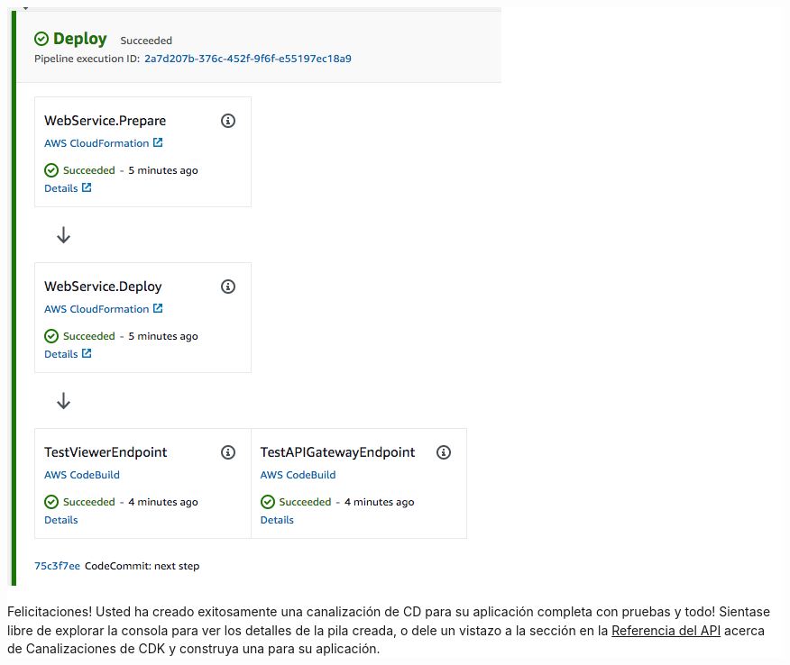 ![](./pipeline-tests.png)

Felicitaciones! Usted ha creado exitosamente una canalización de CD para su aplicación completa con pruebas y todo! Sientase libre de explorar la consola para ver los detalles de la pila creada, o dele un vistazo a la sección en la [Referencia del API](https://docs.aws.amazon.com/cdk/api/latest/docs/aws-construct-library.html) acerca de Canalizaciones de CDK y construya una para su aplicación.